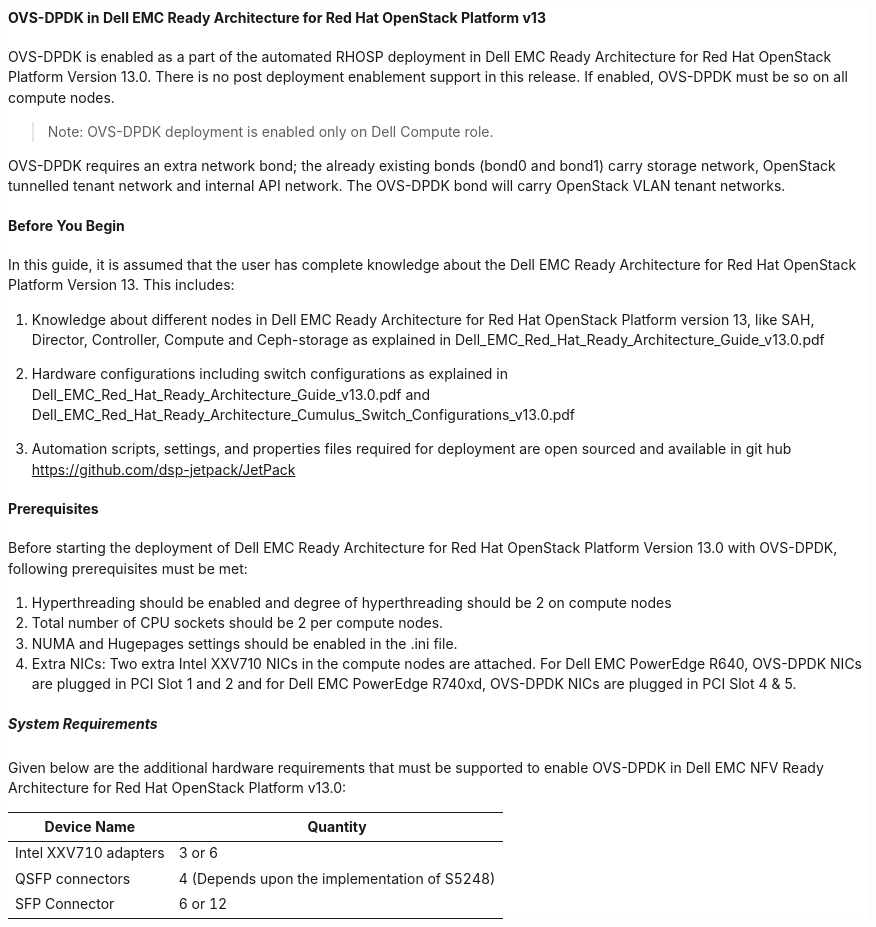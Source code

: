 
#### OVS-DPDK in Dell EMC Ready Architecture for Red Hat OpenStack Platform v13

OVS-DPDK is enabled as a part of the automated RHOSP deployment in Dell EMC Ready Architecture for Red Hat OpenStack Platform Version 13.0. There is no post deployment enablement support in this release. If enabled, OVS-DPDK must be so on all compute nodes.

> Note: OVS-DPDK deployment is enabled only on Dell Compute role.
 

OVS-DPDK requires an extra network bond; the already existing bonds (bond0 and bond1) carry storage network, OpenStack tunnelled tenant network and internal API network. The OVS-DPDK bond will carry OpenStack VLAN tenant networks.

#### Before You Begin

In this guide, it is assumed that the user has complete knowledge about the Dell EMC Ready Architecture for Red Hat OpenStack Platform Version 13. This includes:

1.	Knowledge about different nodes in Dell EMC Ready Architecture for Red Hat OpenStack Platform version 13, like SAH, Director, Controller, Compute and Ceph-storage as explained in  Dell_EMC_Red_Hat_Ready_Architecture_Guide_v13.0.pdf

2.	Hardware configurations including switch configurations as explained in Dell_EMC_Red_Hat_Ready_Architecture_Guide_v13.0.pdf and Dell_EMC_Red_Hat_Ready_Architecture_Cumulus_Switch_Configurations_v13.0.pdf

3.	Automation scripts, settings, and properties files required for deployment are open sourced and available in git hub https://github.com/dsp-jetpack/JetPack

#### Prerequisites

Before starting the deployment of Dell EMC Ready Architecture for Red Hat OpenStack Platform Version 13.0 with OVS-DPDK, following prerequisites must be met:

1.	Hyperthreading should be enabled and degree of hyperthreading should be 2 on compute nodes
2.	Total number of CPU sockets should be 2 per compute nodes.
3.	NUMA and Hugepages settings should be enabled in the .ini file.
4.	Extra NICs:
    Two extra Intel XXV710 NICs in the compute nodes are attached. For Dell EMC PowerEdge R640, OVS-DPDK NICs are plugged in PCI Slot 1 and 2 and for Dell EMC PowerEdge R740xd, OVS-DPDK NICs are plugged in PCI Slot 4 & 5.

##### System Requirements

Given below are the additional hardware requirements that must be supported to enable OVS-DPDK in Dell EMC NFV Ready Architecture for Red Hat OpenStack Platform v13.0:

| Device Name           | Quantity                                      |
|-----------------------|-----------------------------------------------|
| Intel XXV710 adapters | 3 or 6                                        |
| QSFP  connectors      | 4  (Depends upon the implementation of S5248) |
| SFP  Connector        | 6 or 12                                       |
